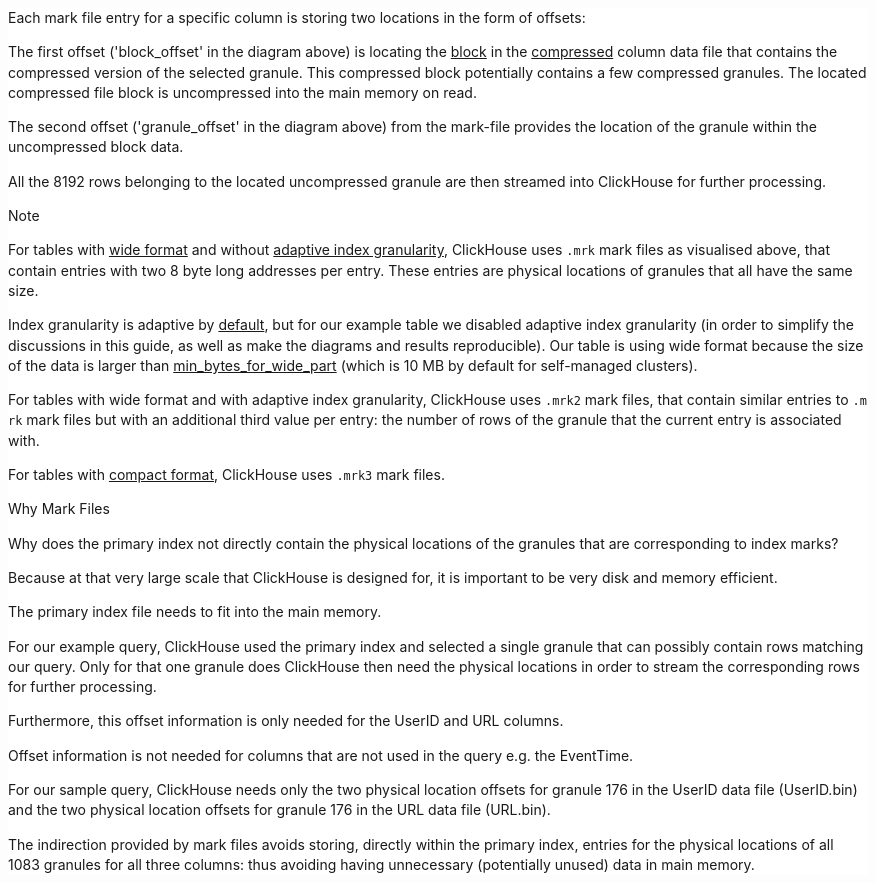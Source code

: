 Each mark file entry for a specific column is storing two locations in the form of offsets:

The first offset ('block\_offset' in the diagram above) is locating the [block](https://clickhouse.com/docs/en/development/architecture/#block) in the [compressed](https://clickhouse.com/docs/en/introduction/distinctive-features/#data-compression) column data file that contains the compressed version of the selected granule. This compressed block potentially contains a few compressed granules. The located compressed file block is uncompressed into the main memory on read.

The second offset ('granule\_offset' in the diagram above) from the mark-file provides the location of the granule within the uncompressed block data.

All the 8192 rows belonging to the located uncompressed granule are then streamed into ClickHouse for further processing.

Note

For tables with [wide format](/docs/en/engines/table-engines/mergetree-family/mergetree#mergetree-data-storage) and without [adaptive index granularity](/docs/en/whats-new/changelog/2019#experimental-features-1), ClickHouse uses `.mrk` mark files as visualised above, that contain entries with two 8 byte long addresses per entry. These entries are physical locations of granules that all have the same size.

Index granularity is adaptive by [default](/docs/en/engines/table-engines/mergetree-family/mergetree#index_granularity_bytes), but for our example table we disabled adaptive index granularity (in order to simplify the discussions in this guide, as well as make the diagrams and results reproducible). Our table is using wide format because the size of the data is larger than [min\_bytes\_for\_wide\_part](/docs/en/engines/table-engines/mergetree-family/mergetree#min_bytes_for_wide_part) (which is 10 MB by default for self-managed clusters).

For tables with wide format and with adaptive index granularity, ClickHouse uses `.mrk2` mark files, that contain similar entries to `.mrk` mark files but with an additional third value per entry: the number of rows of the granule that the current entry is associated with.

For tables with [compact format](/docs/en/engines/table-engines/mergetree-family/mergetree#mergetree-data-storage), ClickHouse uses `.mrk3` mark files.

Why Mark Files

Why does the primary index not directly contain the physical locations of the granules that are corresponding to index marks?

Because at that very large scale that ClickHouse is designed for, it is important to be very disk and memory efficient.

The primary index file needs to fit into the main memory.

For our example query, ClickHouse used the primary index and selected a single granule that can possibly contain rows matching our query. Only for that one granule does ClickHouse then need the physical locations in order to stream the corresponding rows for further processing.

Furthermore, this offset information is only needed for the UserID and URL columns.

Offset information is not needed for columns that are not used in the query e.g. the EventTime.

For our sample query, ClickHouse needs only the two physical location offsets for granule 176 in the UserID data file (UserID.bin) and the two physical location offsets for granule 176 in the URL data file (URL.bin).

The indirection provided by mark files avoids storing, directly within the primary index, entries for the physical locations of all 1083 granules for all three columns: thus avoiding having unnecessary (potentially unused) data in main memory.
